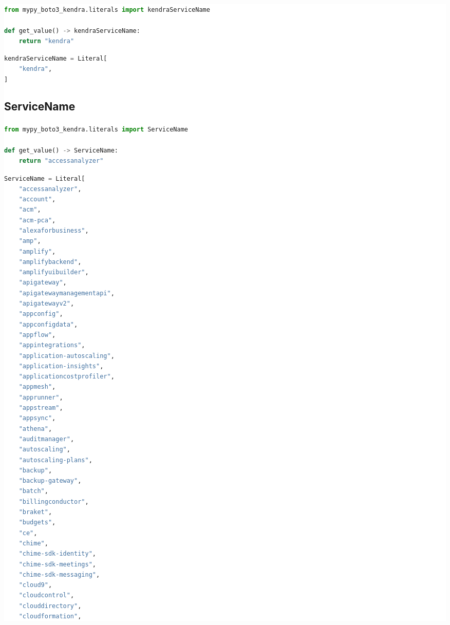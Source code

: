 ```python title="Usage Example"
from mypy_boto3_kendra.literals import kendraServiceName

def get_value() -> kendraServiceName:
    return "kendra"
```

```python title="Definition"
kendraServiceName = Literal[
    "kendra",
]
```
## ServiceName

```python title="Usage Example"
from mypy_boto3_kendra.literals import ServiceName

def get_value() -> ServiceName:
    return "accessanalyzer"
```

```python title="Definition"
ServiceName = Literal[
    "accessanalyzer",
    "account",
    "acm",
    "acm-pca",
    "alexaforbusiness",
    "amp",
    "amplify",
    "amplifybackend",
    "amplifyuibuilder",
    "apigateway",
    "apigatewaymanagementapi",
    "apigatewayv2",
    "appconfig",
    "appconfigdata",
    "appflow",
    "appintegrations",
    "application-autoscaling",
    "application-insights",
    "applicationcostprofiler",
    "appmesh",
    "apprunner",
    "appstream",
    "appsync",
    "athena",
    "auditmanager",
    "autoscaling",
    "autoscaling-plans",
    "backup",
    "backup-gateway",
    "batch",
    "billingconductor",
    "braket",
    "budgets",
    "ce",
    "chime",
    "chime-sdk-identity",
    "chime-sdk-meetings",
    "chime-sdk-messaging",
    "cloud9",
    "cloudcontrol",
    "clouddirectory",
    "cloudformation",
```